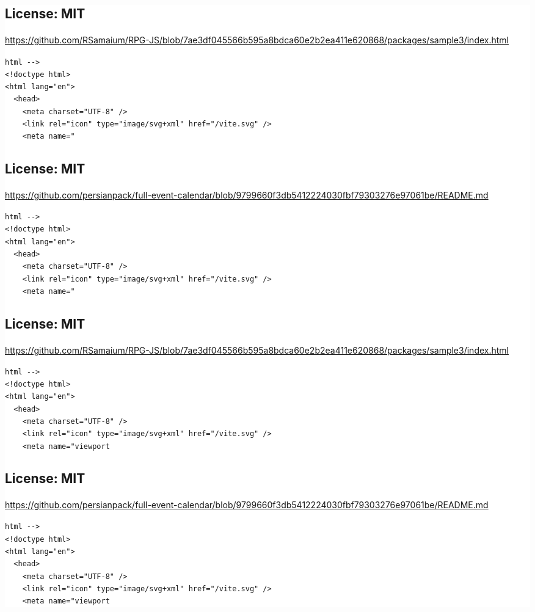 
## License: MIT
https://github.com/RSamaium/RPG-JS/blob/7ae3df045566b595a8bdca60e2b2ea411e620868/packages/sample3/index.html

```
html -->
<!doctype html>
<html lang="en">
  <head>
    <meta charset="UTF-8" />
    <link rel="icon" type="image/svg+xml" href="/vite.svg" />
    <meta name="
```


## License: MIT
https://github.com/persianpack/full-event-calendar/blob/9799660f3db5412224030fbf79303276e97061be/README.md

```
html -->
<!doctype html>
<html lang="en">
  <head>
    <meta charset="UTF-8" />
    <link rel="icon" type="image/svg+xml" href="/vite.svg" />
    <meta name="
```


## License: MIT
https://github.com/RSamaium/RPG-JS/blob/7ae3df045566b595a8bdca60e2b2ea411e620868/packages/sample3/index.html

```
html -->
<!doctype html>
<html lang="en">
  <head>
    <meta charset="UTF-8" />
    <link rel="icon" type="image/svg+xml" href="/vite.svg" />
    <meta name="viewport
```


## License: MIT
https://github.com/persianpack/full-event-calendar/blob/9799660f3db5412224030fbf79303276e97061be/README.md

```
html -->
<!doctype html>
<html lang="en">
  <head>
    <meta charset="UTF-8" />
    <link rel="icon" type="image/svg+xml" href="/vite.svg" />
    <meta name="viewport
```
